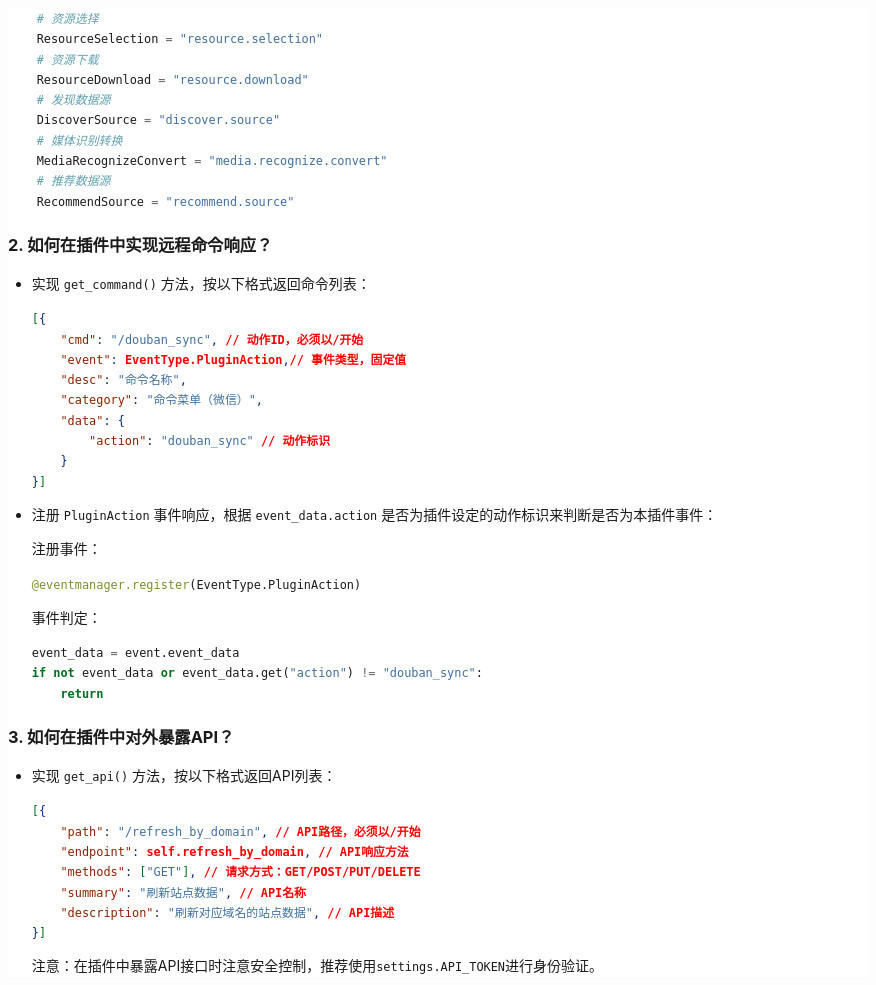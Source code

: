 ```python
    # 资源选择
    ResourceSelection = "resource.selection"
    # 资源下载
    ResourceDownload = "resource.download"
    # 发现数据源
    DiscoverSource = "discover.source"
    # 媒体识别转换
    MediaRecognizeConvert = "media.recognize.convert"
    # 推荐数据源
    RecommendSource = "recommend.source"
```
  
### 2. 如何在插件中实现远程命令响应？
- 实现 `get_command()` 方法，按以下格式返回命令列表：
    ```json
    [{
        "cmd": "/douban_sync", // 动作ID，必须以/开始
        "event": EventType.PluginAction,// 事件类型，固定值
        "desc": "命令名称",
        "category": "命令菜单（微信）",
        "data": {
            "action": "douban_sync" // 动作标识
        }
    }]
    ```

- 注册 `PluginAction` 事件响应，根据 `event_data.action` 是否为插件设定的动作标识来判断是否为本插件事件：

    注册事件：
    ```python
    @eventmanager.register(EventType.PluginAction)
    ```
    
    事件判定：
    ```python
    event_data = event.event_data
    if not event_data or event_data.get("action") != "douban_sync":
        return
    ```
  
### 3. 如何在插件中对外暴露API？
- 实现 `get_api()` 方法，按以下格式返回API列表：
    ```json
    [{
        "path": "/refresh_by_domain", // API路径，必须以/开始
        "endpoint": self.refresh_by_domain, // API响应方法
        "methods": ["GET"], // 请求方式：GET/POST/PUT/DELETE
        "summary": "刷新站点数据", // API名称
        "description": "刷新对应域名的站点数据", // API描述
    }]
    ```
  注意：在插件中暴露API接口时注意安全控制，推荐使用`settings.API_TOKEN`进行身份验证。
  